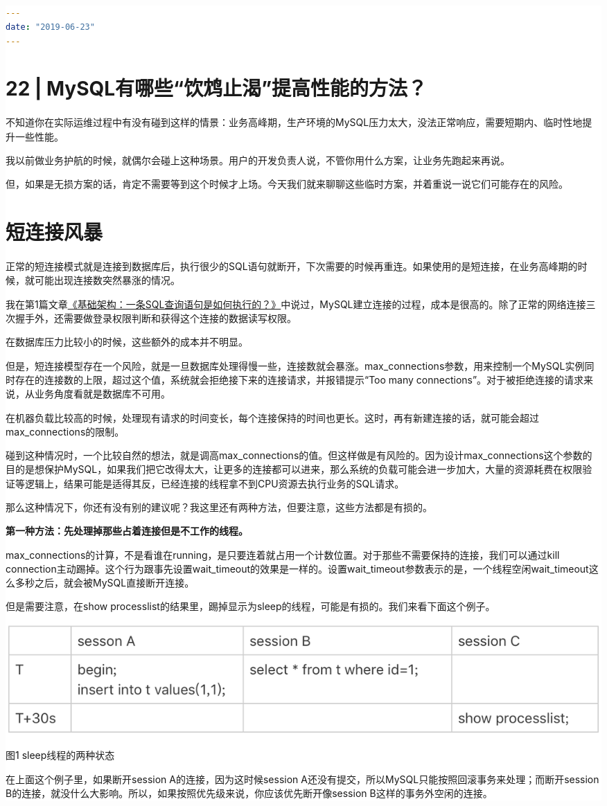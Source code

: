 ```yaml
---
date: "2019-06-23"
---  
```

      
# 22 | MySQL有哪些“饮鸩止渴”提高性能的方法？
不知道你在实际运维过程中有没有碰到这样的情景：业务高峰期，生产环境的MySQL压力太大，没法正常响应，需要短期内、临时性地提升一些性能。

我以前做业务护航的时候，就偶尔会碰上这种场景。用户的开发负责人说，不管你用什么方案，让业务先跑起来再说。

但，如果是无损方案的话，肯定不需要等到这个时候才上场。今天我们就来聊聊这些临时方案，并着重说一说它们可能存在的风险。

# 短连接风暴

正常的短连接模式就是连接到数据库后，执行很少的SQL语句就断开，下次需要的时候再重连。如果使用的是短连接，在业务高峰期的时候，就可能出现连接数突然暴涨的情况。

我在第1篇文章[《基础架构：一条SQL查询语句是如何执行的？》](https://time.geekbang.org/column/article/68319)中说过，MySQL建立连接的过程，成本是很高的。除了正常的网络连接三次握手外，还需要做登录权限判断和获得这个连接的数据读写权限。

在数据库压力比较小的时候，这些额外的成本并不明显。

但是，短连接模型存在一个风险，就是一旦数据库处理得慢一些，连接数就会暴涨。max\_connections参数，用来控制一个MySQL实例同时存在的连接数的上限，超过这个值，系统就会拒绝接下来的连接请求，并报错提示“Too many connections”。对于被拒绝连接的请求来说，从业务角度看就是数据库不可用。



在机器负载比较高的时候，处理现有请求的时间变长，每个连接保持的时间也更长。这时，再有新建连接的话，就可能会超过max\_connections的限制。

碰到这种情况时，一个比较自然的想法，就是调高max\_connections的值。但这样做是有风险的。因为设计max\_connections这个参数的目的是想保护MySQL，如果我们把它改得太大，让更多的连接都可以进来，那么系统的负载可能会进一步加大，大量的资源耗费在权限验证等逻辑上，结果可能是适得其反，已经连接的线程拿不到CPU资源去执行业务的SQL请求。

那么这种情况下，你还有没有别的建议呢？我这里还有两种方法，但要注意，这些方法都是有损的。

**第一种方法：先处理掉那些占着连接但是不工作的线程。**

max\_connections的计算，不是看谁在running，是只要连着就占用一个计数位置。对于那些不需要保持的连接，我们可以通过kill connection主动踢掉。这个行为跟事先设置wait\_timeout的效果是一样的。设置wait\_timeout参数表示的是，一个线程空闲wait\_timeout这么多秒之后，就会被MySQL直接断开连接。

但是需要注意，在show processlist的结果里，踢掉显示为sleep的线程，可能是有损的。我们来看下面这个例子。

![](./httpsstatic001geekbangorgresourceimage902a9091ff280592c8c68665771b1516c62a.png)

图1 sleep线程的两种状态

在上面这个例子里，如果断开session A的连接，因为这时候session A还没有提交，所以MySQL只能按照回滚事务来处理；而断开session B的连接，就没什么大影响。所以，如果按照优先级来说，你应该优先断开像session B这样的事务外空闲的连接。
